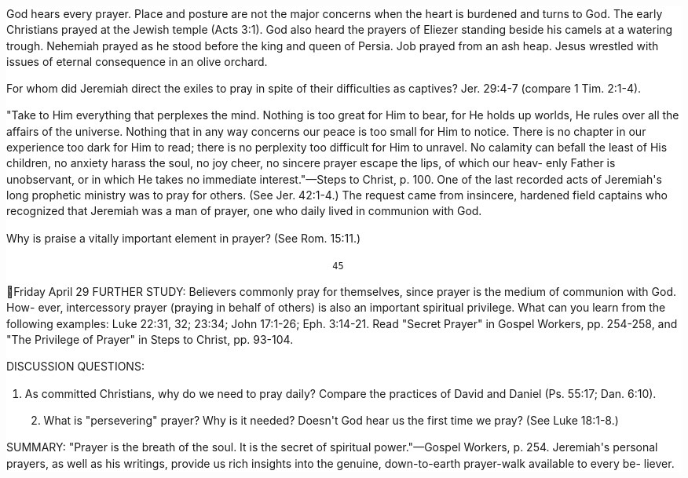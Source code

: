 
  God hears every prayer. Place and posture are not the
major concerns when the heart is burdened and turns to God.
The early Christians prayed at the Jewish temple (Acts 3:1).
God also heard the prayers of Eliezer standing beside his
camels at a watering trough. Nehemiah prayed as he stood
before the king and queen of Persia. Job prayed from an ash
heap. Jesus wrestled with issues of eternal consequence in
an olive orchard.

   For whom did Jeremiah direct the exiles to pray in spite
of their difficulties as captives? Jer. 29:4-7 (compare 1 Tim.
2:1-4).


   "Take to Him everything that perplexes the mind. Nothing
is too great for Him to bear, for He holds up worlds, He rules
over all the affairs of the universe. Nothing that in any way
concerns our peace is too small for Him to notice. There is no
chapter in our experience too dark for Him to read; there is no
perplexity too difficult for Him to unravel. No calamity can
befall the least of His children, no anxiety harass the soul, no
joy cheer, no sincere prayer escape the lips, of which our heav-
enly Father is unobservant, or in which He takes no immediate
interest."—Steps to Christ, p. 100.
    One of the last recorded acts of Jeremiah's long prophetic
ministry was to pray for others. (See Jer. 42:1-4.) The request
came from insincere, hardened field captains who recognized
that Jeremiah was a man of prayer, one who daily lived in
communion with God.

   Why is praise a vitally important element in prayer? (See
 Rom. 15:11.)

                                                              45
Friday                                              April 29
FURTHER STUDY: Believers commonly pray for themselves,
since prayer is the medium of communion with God. How-
ever, intercessory prayer (praying in behalf of others) is also an
important spiritual privilege. What can you learn from the
following examples: Luke 22:31, 32; 23:34; John 17:1-26; Eph.
3:14-21. Read "Secret Prayer" in Gospel Workers, pp. 254-258,
and "The Privilege of Prayer" in Steps to Christ, pp. 93-104.


 DISCUSSION QUESTIONS:
  1. As committed Christians, why do we need to pray
     daily? Compare the practices of David and Daniel (Ps.
     55:17; Dan. 6:10).

     2. What is "persevering" prayer? Why is it needed? Doesn't
        God hear us the first time we pray? (See Luke 18:1-8.)


SUMMARY: "Prayer is the breath of the soul. It is the secret of
spiritual power."—Gospel Workers, p. 254. Jeremiah's personal
prayers, as well as his writings, provide us rich insights into
the genuine, down-to-earth prayer-walk available to every be-
liever.
